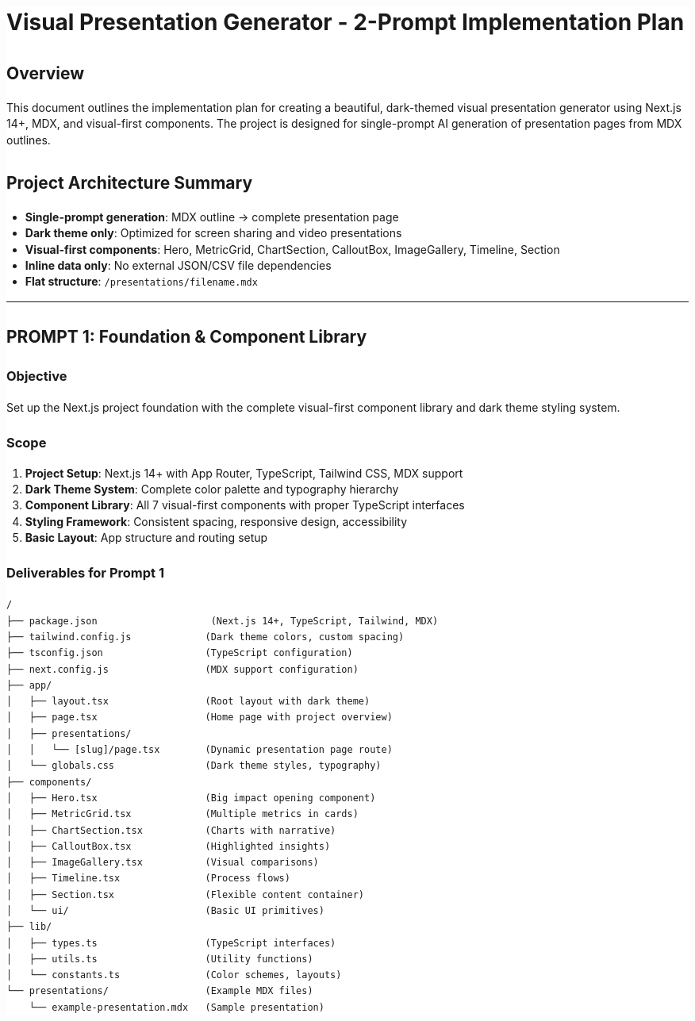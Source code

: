 # Visual Presentation Generator - 2-Prompt Implementation Plan

## Overview
This document outlines the implementation plan for creating a beautiful, dark-themed visual presentation generator using Next.js 14+, MDX, and visual-first components. The project is designed for single-prompt AI generation of presentation pages from MDX outlines.

## Project Architecture Summary
- **Single-prompt generation**: MDX outline → complete presentation page
- **Dark theme only**: Optimized for screen sharing and video presentations
- **Visual-first components**: Hero, MetricGrid, ChartSection, CalloutBox, ImageGallery, Timeline, Section
- **Inline data only**: No external JSON/CSV file dependencies
- **Flat structure**: `/presentations/filename.mdx`

---

## PROMPT 1: Foundation & Component Library

### Objective
Set up the Next.js project foundation with the complete visual-first component library and dark theme styling system.

### Scope
1. **Project Setup**: Next.js 14+ with App Router, TypeScript, Tailwind CSS, MDX support
2. **Dark Theme System**: Complete color palette and typography hierarchy
3. **Component Library**: All 7 visual-first components with proper TypeScript interfaces
4. **Styling Framework**: Consistent spacing, responsive design, accessibility
5. **Basic Layout**: App structure and routing setup

### Deliverables for Prompt 1
```
/
├── package.json                    (Next.js 14+, TypeScript, Tailwind, MDX)
├── tailwind.config.js             (Dark theme colors, custom spacing)
├── tsconfig.json                  (TypeScript configuration)
├── next.config.js                 (MDX support configuration)
├── app/
│   ├── layout.tsx                 (Root layout with dark theme)
│   ├── page.tsx                   (Home page with project overview)
│   ├── presentations/
│   │   └── [slug]/page.tsx        (Dynamic presentation page route)
│   └── globals.css                (Dark theme styles, typography)
├── components/
│   ├── Hero.tsx                   (Big impact opening component)
│   ├── MetricGrid.tsx             (Multiple metrics in cards)
│   ├── ChartSection.tsx           (Charts with narrative)
│   ├── CalloutBox.tsx             (Highlighted insights)
│   ├── ImageGallery.tsx           (Visual comparisons)
│   ├── Timeline.tsx               (Process flows)
│   ├── Section.tsx                (Flexible content container)
│   └── ui/                        (Basic UI primitives)
├── lib/
│   ├── types.ts                   (TypeScript interfaces)
│   ├── utils.ts                   (Utility functions)
│   └── constants.ts               (Color schemes, layouts)
└── presentations/                 (Example MDX files)
    └── example-presentation.mdx   (Sample presentation)
```